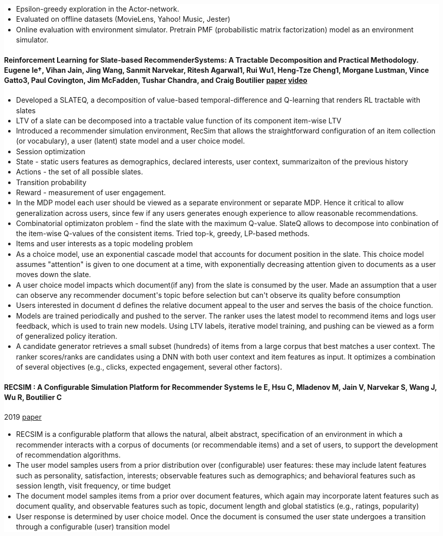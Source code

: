 - Epsilon-greedy exploration in the Actor-network.
- Evaluated on offline datasets (MovieLens, Yahoo! Music, Jester)
- Online evaluation with environment simulator. Pretrain PMF (probabilistic matrix factorization) model as an environment simulator.

#### **Reinforcement Learning for Slate-based RecommenderSystems: A Tractable Decomposition and Practical Methodology**. Eugene Ie†, Vihan Jain, Jing Wang, Sanmit Narvekar, Ritesh Agarwal1, Rui Wu1, Heng-Tze Cheng1, Morgane Lustman, Vince Gatto3, Paul Covington, Jim McFadden, Tushar Chandra, and Craig Boutilier [paper](https://arxiv.org/pdf/1905.12767.pdf) [video](https://www.youtube.com/watch?v=X3uozqaNCYE)

- Developed a SLATEQ, a decomposition of value-based temporal-difference and Q-learning that renders RL tractable with slates
- LTV of a slate can be decomposed into a tractable value function of its component item-wise LTV
- Introduced a recommender simulation environment, RecSim that allows the straightforward configuration of an item collection (or vocabulary), a user (latent) state model and a user choice model.
- Session optimization
- State - static users features as demographics, declared interests, user context, summarizaiton of the previous history
- Actions - the set of all possible slates.
- Transition probability
- Reward - measurement of user engagement. 
- In the MDP model each user should be viewed as a separate environment or separate MDP. Hence it critical to allow generalization across users, since few if any users generates enough experience to allow reasonable recommendations.
- Combinatorial optimizaton problem - find the slate with the maximum Q-value. SlateQ allows to decompose into conbination of the item-wise Q-values of the consistent items. Tried top-k, greedy, LP-based methods.
- Items and user interests as a topic modeling problem
- As a choice model, use an exponential cascade model that accounts for document position in the slate. This choice model assumes "attention" is given to one document at a time, with exponentially decreasing attention given to documents as a user moves down the slate.
- A user choice model impacts which document(if any) from the slate is consumed by the user. Made an assumption that a user can observe any recommender document's topic before selection but can't observe its quality before consumption
- Users interested in document d defines the relative document appeal to the user and serves the basis of the choice function.
- Models are trained periodically and pushed to the server. The ranker uses the latest model to recommend items and logs user feedback, which is used to train new models. Using LTV labels, iterative model training, and pushing can be viewed as a form of generalized policy iteration.
- A candidate generator retrieves a small subset (hundreds) of items from a large corpus that best matches a user context. The ranker scores/ranks are candidates using a DNN with both user context and item features as input. It optimizes a combination of several objectives (e.g., clicks, expected engagement, several other factors).

#### **RECSIM : A Configurable Simulation Platform for Recommender Systems** Ie E, Hsu C, Mladenov M, Jain V, Narvekar S, Wang J, Wu R, Boutilier C
2019 [paper](https://arxiv.org/pdf/1909.04847.pdf)
- RECSIM is a configurable platform that allows the natural, albeit abstract, specification of an environment in which a recommender interacts with a corpus of documents (or recommendable items) and a set of users, to support the development of recommendation algorithms.
- The user model samples users from a prior distribution over (configurable) user features: these may include latent features
such as personality, satisfaction, interests; observable features such as demographics; and behavioral features such as session length, visit frequency, or time budget
- The document model samples items from a prior over document features, which again may incorporate latent features such as document quality, and observable features such as topic, document length and global statistics (e.g., ratings, popularity)
- User response is determined by user choice model. Once the document is consumed the user state undergoes a transition through a configurable (user) transition model